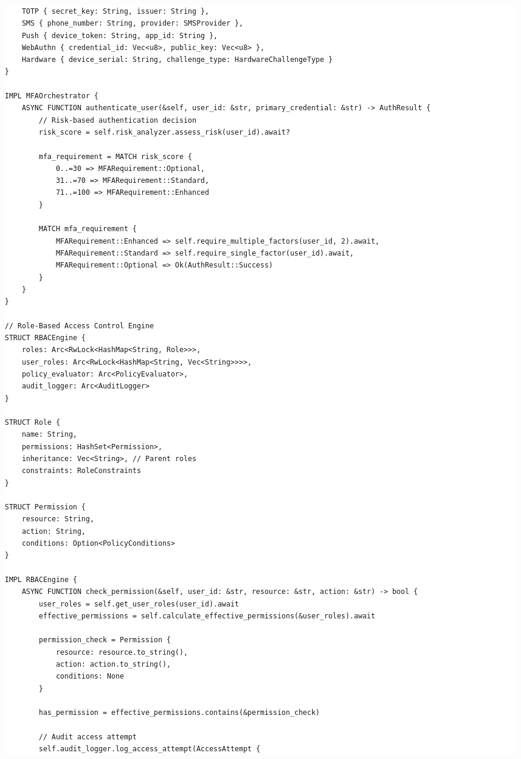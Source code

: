 ```pseudocode
    TOTP { secret_key: String, issuer: String },
    SMS { phone_number: String, provider: SMSProvider },
    Push { device_token: String, app_id: String },
    WebAuthn { credential_id: Vec<u8>, public_key: Vec<u8> },
    Hardware { device_serial: String, challenge_type: HardwareChallengeType }
}

IMPL MFAOrchestrator {
    ASYNC FUNCTION authenticate_user(&self, user_id: &str, primary_credential: &str) -> AuthResult {
        // Risk-based authentication decision
        risk_score = self.risk_analyzer.assess_risk(user_id).await?
        
        mfa_requirement = MATCH risk_score {
            0..=30 => MFARequirement::Optional,
            31..=70 => MFARequirement::Standard,
            71..=100 => MFARequirement::Enhanced
        }
        
        MATCH mfa_requirement {
            MFARequirement::Enhanced => self.require_multiple_factors(user_id, 2).await,
            MFARequirement::Standard => self.require_single_factor(user_id).await,
            MFARequirement::Optional => Ok(AuthResult::Success)
        }
    }
}

// Role-Based Access Control Engine
STRUCT RBACEngine {
    roles: Arc<RwLock<HashMap<String, Role>>>,
    user_roles: Arc<RwLock<HashMap<String, Vec<String>>>>,
    policy_evaluator: Arc<PolicyEvaluator>,
    audit_logger: Arc<AuditLogger>
}

STRUCT Role {
    name: String,
    permissions: HashSet<Permission>,
    inheritance: Vec<String>, // Parent roles
    constraints: RoleConstraints
}

STRUCT Permission {
    resource: String,
    action: String,
    conditions: Option<PolicyConditions>
}

IMPL RBACEngine {
    ASYNC FUNCTION check_permission(&self, user_id: &str, resource: &str, action: &str) -> bool {
        user_roles = self.get_user_roles(user_id).await
        effective_permissions = self.calculate_effective_permissions(&user_roles).await
        
        permission_check = Permission {
            resource: resource.to_string(),
            action: action.to_string(),
            conditions: None
        }
        
        has_permission = effective_permissions.contains(&permission_check)
        
        // Audit access attempt
        self.audit_logger.log_access_attempt(AccessAttempt {
```